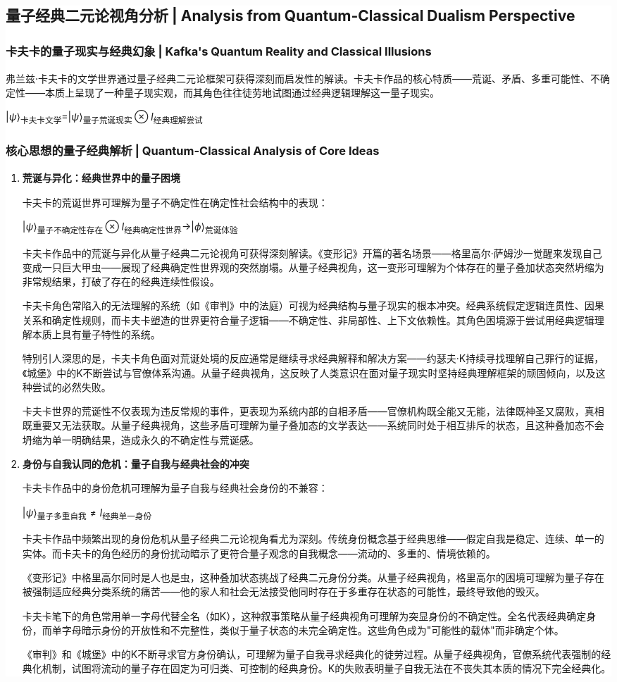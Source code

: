 ## 量子经典二元论视角分析 | Analysis from Quantum-Classical Dualism Perspective

### 卡夫卡的量子现实与经典幻象 | Kafka's Quantum Reality and Classical Illusions

弗兰兹·卡夫卡的文学世界通过量子经典二元论框架可获得深刻而启发性的解读。卡夫卡作品的核心特质——荒诞、矛盾、多重可能性、不确定性——本质上呈现了一种量子现实观，而其角色往往徒劳地试图通过经典逻辑理解这一量子现实。

$`
|\psi\rangle_{\text{卡夫卡文学}} = |\psi\rangle_{\text{量子荒诞现实}} \otimes I_{\text{经典理解尝试}}
`$

### 核心思想的量子经典解析 | Quantum-Classical Analysis of Core Ideas

1. **荒诞与异化：经典世界中的量子困境**

   卡夫卡的荒诞世界可理解为量子不确定性在确定性社会结构中的表现：
   
   $`
   |\psi\rangle_{\text{量子不确定性存在}} \otimes I_{\text{经典确定性世界}} \rightarrow |\phi\rangle_{\text{荒诞体验}}
   `$
   
   卡夫卡作品中的荒诞与异化从量子经典二元论视角可获得深刻解读。《变形记》开篇的著名场景——格里高尔·萨姆沙一觉醒来发现自己变成一只巨大甲虫——展现了经典确定性世界观的突然崩塌。从量子经典视角，这一变形可理解为个体存在的量子叠加状态突然坍缩为非常规结果，打破了存在的经典连续性假设。
   
   卡夫卡角色常陷入的无法理解的系统（如《审判》中的法庭）可视为经典结构与量子现实的根本冲突。经典系统假定逻辑连贯性、因果关系和确定性规则，而卡夫卡塑造的世界更符合量子逻辑——不确定性、非局部性、上下文依赖性。其角色困境源于尝试用经典逻辑理解本质上具有量子特性的系统。
   
   特别引人深思的是，卡夫卡角色面对荒诞处境的反应通常是继续寻求经典解释和解决方案——约瑟夫·K持续寻找理解自己罪行的证据，《城堡》中的K不断尝试与官僚体系沟通。从量子经典视角，这反映了人类意识在面对量子现实时坚持经典理解框架的顽固倾向，以及这种尝试的必然失败。
   
   卡夫卡世界的荒诞性不仅表现为违反常规的事件，更表现为系统内部的自相矛盾——官僚机构既全能又无能，法律既神圣又腐败，真相既重要又无法获取。从量子经典视角，这些矛盾可理解为量子叠加态的文学表达——系统同时处于相互排斥的状态，且这种叠加态不会坍缩为单一明确结果，造成永久的不确定性与荒诞感。

2. **身份与自我认同的危机：量子自我与经典社会的冲突**

   卡夫卡作品中的身份危机可理解为量子自我与经典社会身份的不兼容：
   
   $`
   |\psi\rangle_{\text{量子多重自我}} \neq I_{\text{经典单一身份}}
   `$
   
   卡夫卡作品中频繁出现的身份危机从量子经典二元论视角看尤为深刻。传统身份概念基于经典思维——假定自我是稳定、连续、单一的实体。而卡夫卡的角色经历的身份扰动暗示了更符合量子观念的自我概念——流动的、多重的、情境依赖的。
   
   《变形记》中格里高尔同时是人也是虫，这种叠加状态挑战了经典二元身份分类。从量子经典视角，格里高尔的困境可理解为量子存在被强制适应经典分类系统的痛苦——他的家人和社会无法接受他同时存在于多重存在状态的可能性，最终导致他的毁灭。
   
   卡夫卡笔下的角色常用单一字母代替全名（如K），这种叙事策略从量子经典视角可理解为突显身份的不确定性。全名代表经典确定身份，而单字母暗示身份的开放性和不完整性，类似于量子状态的未完全确定性。这些角色成为"可能性的载体"而非确定个体。
   
   《审判》和《城堡》中的K不断寻求官方身份确认，可理解为量子自我寻求经典化的徒劳过程。从量子经典视角，官僚系统代表强制的经典化机制，试图将流动的量子存在固定为可归类、可控制的经典身份。K的失败表明量子自我无法在不丧失其本质的情况下完全经典化。
   